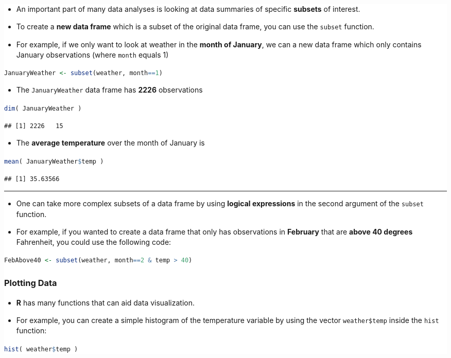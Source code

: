 * An important part of many data analyses is looking at data summaries of specific **subsets** of interest.

* To create a **new data frame** which is a subset of the original data frame, you can use the `subset` function.

* For example, if we only want to look at weather in the **month of January**, we can a new data frame
which only contains January observations (where `month` equals 1)

``` r
JanuaryWeather <- subset(weather, month==1)
```

* The `JanuaryWeather` data frame has **2226** observations

``` r
dim( JanuaryWeather )
```

```
## [1] 2226   15
```

* The **average temperature** over the month of January is

``` r
mean( JanuaryWeather$temp )
```

```
## [1] 35.63566
```

---

* One can take more complex subsets of a data frame by using **logical expressions**
in the second argument of the `subset` function.

* For example, if you wanted to create a data frame that only has observations in **February**
that are **above 40 degrees** Fahrenheit, you could use the following code:

``` r
FebAbove40 <- subset(weather, month==2 & temp > 40)
```


### Plotting Data

* **R** has many functions that can aid data visualization.

* For example, you can create a simple histogram of the temperature variable by using
the vector `weather$temp` inside the `hist` function:

``` r
hist( weather$temp )
```
